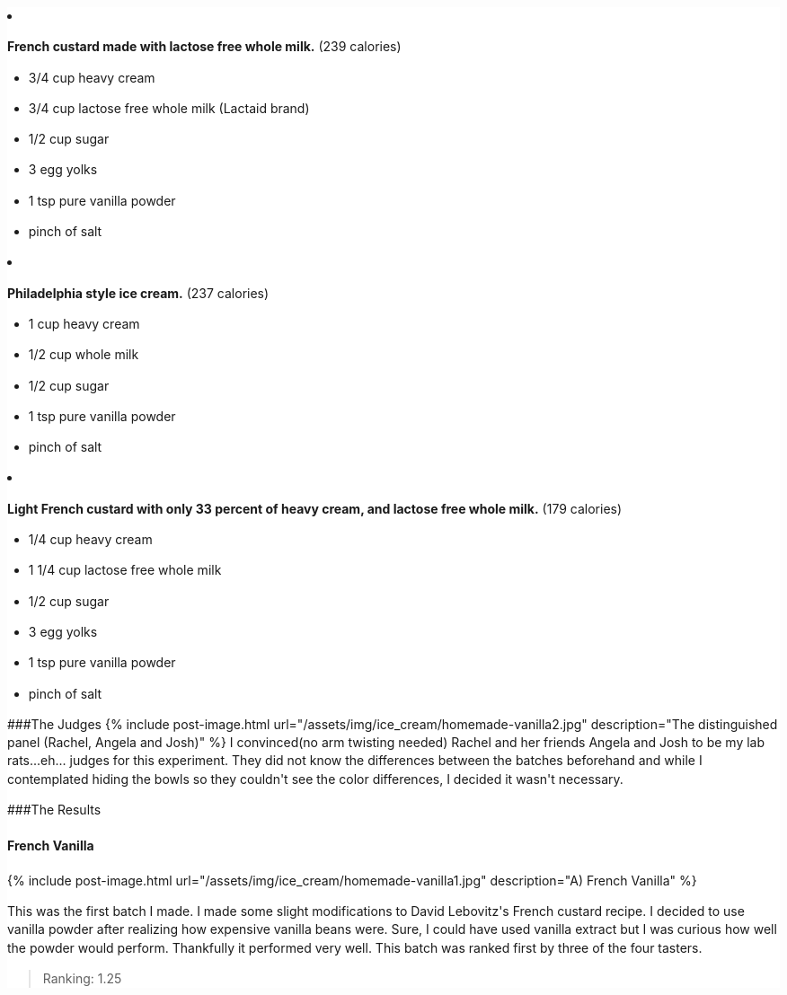 <li><p><strong> French custard made with lactose free whole milk.</strong>  (239 calories)</p>
<ul class="recipe">
<li><p>3/4 cup heavy cream</p></li>
<li><p>3/4 cup lactose free whole milk (Lactaid brand)</p></li>
<li><p>1/2 cup sugar</p></li>
<li><p>3 egg yolks</p></li>
<li><p>1 tsp pure vanilla powder</p></li>
<li><p>pinch of salt</p></li>
</ul>
</li>

<li><p><strong>Philadelphia style ice cream.</strong>  (237 calories)</p>
<ul class="recipe">
<li><p>1 cup heavy cream</p></li>
<li><p>1/2 cup whole milk</p></li>
<li><p>1/2 cup sugar</p></li>
<li><p>1 tsp pure vanilla powder</p></li>
<li><p>pinch of salt</p></li>
</ul>
</li>

<li><p><strong>Light French custard with only 33 percent of heavy cream, and lactose free whole milk.</strong>  (179 calories)</p>
<ul class="recipe">
<li><p>1/4 cup heavy cream</p></li>
<li><p>1 1/4 cup lactose free whole milk</p></li>
<li><p>1/2 cup sugar</p></li>
<li><p>3 egg yolks</p></li>
<li><p>1 tsp pure vanilla powder</p></li>
<li><p>pinch of salt</p></li>
</ul>
</li>
</ol>


###The Judges
{% include post-image.html url="/assets/img/ice_cream/homemade-vanilla2.jpg" description="The distinguished panel (Rachel, Angela and Josh)" %}
I convinced(no arm twisting needed) Rachel and her friends Angela and Josh to be my lab rats...eh... judges for this experiment. They did not know the differences between the batches beforehand and while I contemplated hiding the bowls so they couldn't see the color differences, I decided it wasn't necessary.

###The Results

<h4>French Vanilla</h4>
{% include post-image.html url="/assets/img/ice_cream/homemade-vanilla1.jpg" description="A) French Vanilla" %}

This was the first batch I made. I made some slight modifications to David Lebovitz's French custard recipe. I decided to use vanilla powder after realizing how expensive vanilla beans were. Sure, I could have used vanilla extract but I was curious how well the powder would perform. Thankfully it performed very well. This batch was ranked first by three of the four tasters.

>Ranking: 1.25
